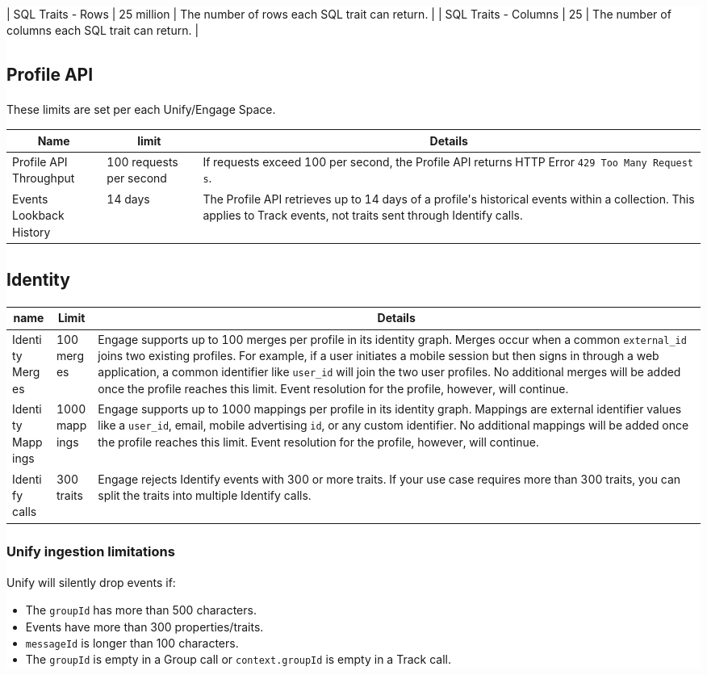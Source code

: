 | SQL Traits - Rows           | 25 million                 | The number of rows each SQL trait can return.                                                                |
| SQL Traits - Columns        | 25                         | The number of columns each SQL trait can return.                                                             |


## Profile API

These limits are set per each Unify/Engage Space.

| Name                    | limit                   | Details                                                                                                                                                             |
| ----------------------- | ----------------------- | ------------------------------------------------------------------------------------------------------------------------------------------------------------------- |
| Profile API Throughput  | 100 requests per second | If requests exceed 100 per second, the Profile API returns HTTP Error `429 Too Many Requests`.                                                                      |
| Events Lookback History | 14 days                 | The Profile API retrieves up to 14 days of a profile's historical events within a collection. This applies to Track events, not traits sent through Identify calls. |


## Identity

| name              | Limit         | Details                                                                                                                                                                                                                                                                                                                                                                                                                                        |
| ----------------- | ------------- | ---------------------------------------------------------------------------------------------------------------------------------------------------------------------------------------------------------------------------------------------------------------------------------------------------------------------------------------------------------------------------------------------------------------------------------------------- |
| Identity Merges   | 100 merges    | Engage supports up to 100 merges per profile in its identity graph. Merges occur when a common `external_id` joins two existing profiles. For example, if a user initiates a mobile session but then signs in through a web application, a common identifier like `user_id` will join the two user profiles. No additional merges will be added once the profile reaches this limit. Event resolution for the profile, however, will continue. |
| Identity Mappings | 1000 mappings | Engage supports up to 1000 mappings per profile in its identity graph. Mappings are external identifier values like a `user_id`, email, mobile advertising `id`, or any custom identifier. No additional mappings will be added once the profile reaches this limit. Event resolution for the profile, however, will continue.                                                                                                                 |
| Identify calls    | 300 traits    | Engage rejects Identify events with 300 or more traits. If your use case requires more than 300 traits, you can split the traits into multiple Identify calls.                                                                                                                                                                                                                                                                                 |

### Unify ingestion limitations

Unify will silently drop events if:
- The `groupId` has more than 500 characters.
- Events have more than 300 properties/traits.
- `messageId` is longer than 100 characters.
- The `groupId` is empty in a Group call or `context.groupId` is empty in a Track call.

